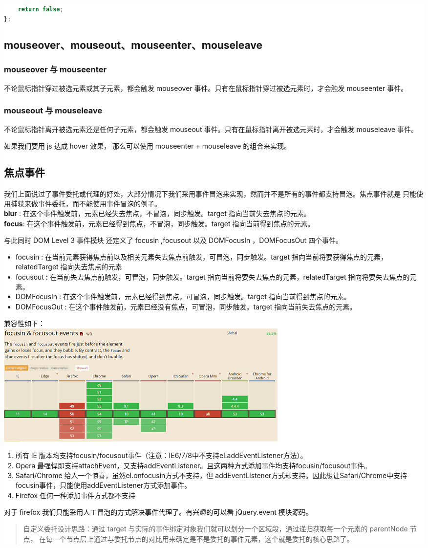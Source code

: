 ```js  
    return false;
};  
```    

## mouseover、mouseout、mouseenter、mouseleave  
### mouseover 与 mouseenter  
不论鼠标指针穿过被选元素或其子元素，都会触发 mouseover 事件。只有在鼠标指针穿过被选元素时，才会触发 mouseenter 事件。
### mouseout 与 mouseleave  
不论鼠标指针离开被选元素还是任何子元素，都会触发 mouseout 事件。只有在鼠标指针离开被选元素时，才会触发 mouseleave 事件。 

如果我们要用 js 达成 hover 效果， 那么可以使用 mouseenter + mouseleave 的组合来实现。  

## 焦点事件  
我们上面说过了事件委托或代理的好处，大部分情况下我们采用事件冒泡来实现，然而并不是所有的事件都支持冒泡。焦点事件就是
只能使用捕获来做事件委托，而不能使用事件冒泡的例子。  
**blur** : 在这个事件触发前，元素已经失去焦点，不冒泡，同步触发。target 指向当前失去焦点的元素。  
**focus**: 在这个事件触发前，元素已经得到焦点，不冒泡，同步触发。target 指向当前得到焦点的元素。   

与此同时 DOM Level 3 事件模块 还定义了 focusin ,focusout 以及 DOMFocusIn ，DOMFocusOut 四个事件。   

* focusin : 在当前元素获得焦点前以及相关元素失去焦点前触发，可冒泡，同步触发。target 指向当前将要获得焦点的元素，relatedTarget 指向失去焦点的元素  
* focusout : 在当前失去焦点前触发，可冒泡，同步触发。target 指向当前将要失去焦点的元素，relatedTarget 指向将要失去焦点的元素。  
* DOMFocusIn : 在这个事件触发前，元素已经得到焦点，可冒泡，同步触发。target 指向当前得到焦点的元素。  
* DOMFocusOut : 在这个事件触发前，元素已经没有焦点，可冒泡，同步触发。target 指向当前失去焦点的元素。  

兼容性如下：  
![](/image/js10-2.png)    

1. 所有 IE 版本均支持focusin/focusout事件（注意：IE6/7/8中不支持el.addEventListener方法）。 
2. Opera 最强悍即支持attachEvent，又支持addEventListener。且这两种方式添加事件均支持focusin/focusout事件。 
3. Safari/Chrome  给人一个惊喜，虽然el.onfocusin方式不支持，但 addEventListener方式却支持。因此想让Safari/Chrome中支持focusin事件，只能使用addEventListener方式添加事件。 
4. Firefox 任何一种添加事件方式都不支持  

对于 firefox 我们只能采用人工冒泡的方式解决事件代理了。有兴趣的可以看 jQuery.event 模块源码。  

> 自定义委托设计思路：通过 target 与实际的事件绑定对象我们就可以划分一个区域段，通过递归获取每一个元素的 parentNode 节点，
在每一个节点层上通过与委托节点的对比用来确定是不是委托的事件元素，这个就是委托的核心思路了。  

